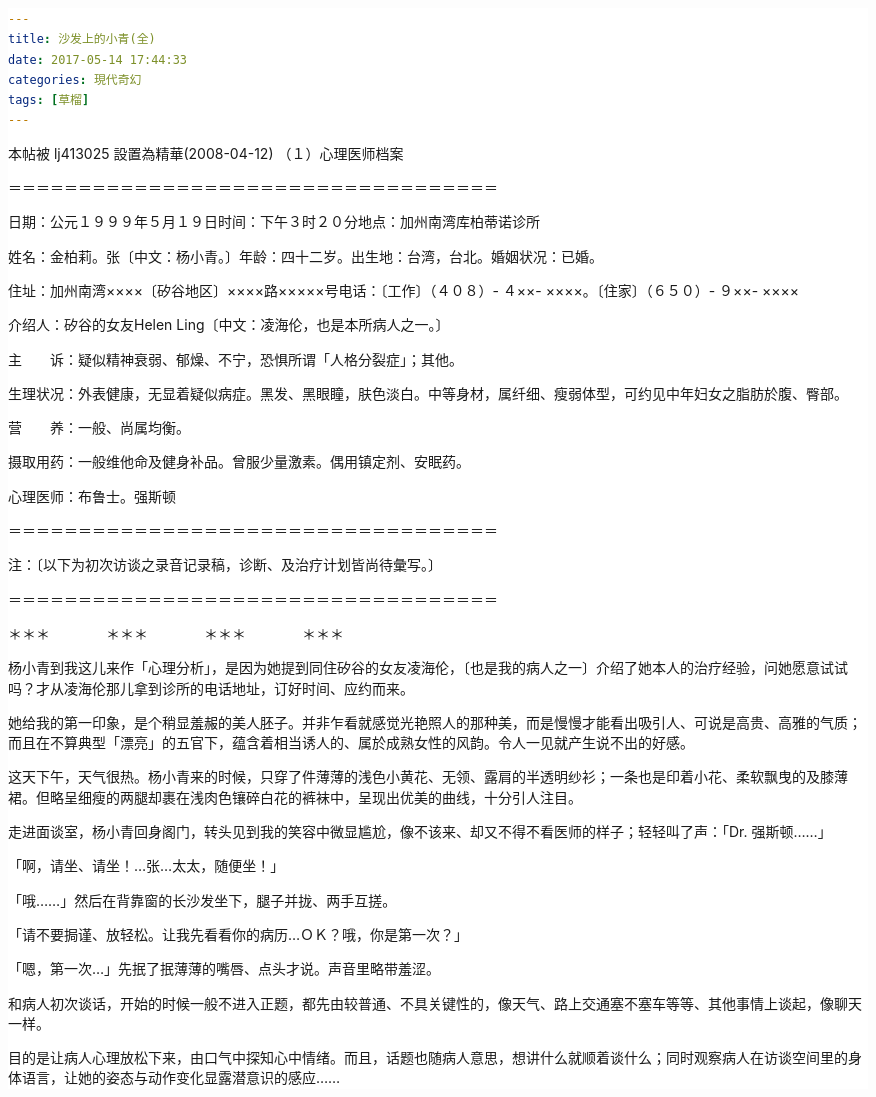 ```yaml
---
title: 沙发上的小青(全)
date: 2017-05-14 17:44:33
categories: 現代奇幻
tags: [草榴]
---
```

本帖被 lj413025 設置為精華(2008-04-12)
（１）心理医师档案



＝＝＝＝＝＝＝＝＝＝＝＝＝＝＝＝＝＝＝＝＝＝＝＝＝＝＝＝＝＝＝＝＝＝＝

日期：公元１９９９年５月１９日时间：下午３时２０分地点：加州南湾库柏蒂诺诊所

姓名：金柏莉。张〔中文：杨小青。〕年龄：四十二岁。出生地：台湾，台北。婚姻状况：已婚。

住址：加州南湾××××〔矽谷地区〕××××路×××××号电话：〔工作〕（４０８）- ４××- ××××。〔住家〕（６５０）- ９××- ××××

介绍人：矽谷的女友Helen Ling〔中文：凌海伦，也是本所病人之一。〕

主　　诉：疑似精神衰弱、郁燥、不宁，恐惧所谓「人格分裂症」；其他。

生理状况：外表健康，无显着疑似病症。黑发、黑眼瞳，肤色淡白。中等身材，属纤细、瘦弱体型，可约见中年妇女之脂肪於腹、臀部。

营　　养：一般、尚属均衡。

摄取用药：一般维他命及健身补品。曾服少量激素。偶用镇定剂、安眠药。

心理医师：布鲁士。强斯顿

＝＝＝＝＝＝＝＝＝＝＝＝＝＝＝＝＝＝＝＝＝＝＝＝＝＝＝＝＝＝＝＝＝＝＝

注：〔以下为初次访谈之录音记录稿，诊断、及治疗计划皆尚待彙写。〕

＝＝＝＝＝＝＝＝＝＝＝＝＝＝＝＝＝＝＝＝＝＝＝＝＝＝＝＝＝＝＝＝＝＝＝

＊＊＊　　　　＊＊＊　　　　＊＊＊　　　　＊＊＊

杨小青到我这儿来作「心理分析」，是因为她提到同住矽谷的女友凌海伦，〔也是我的病人之一〕介绍了她本人的治疗经验，问她愿意试试吗？才从凌海伦那儿拿到诊所的电话地址，订好时间、应约而来。

她给我的第一印象，是个稍显羞赧的美人胚子。并非乍看就感觉光艳照人的那种美，而是慢慢才能看出吸引人、可说是高贵、高雅的气质；而且在不算典型「漂亮」的五官下，蕴含着相当诱人的、属於成熟女性的风韵。令人一见就产生说不出的好感。

这天下午，天气很热。杨小青来的时候，只穿了件薄薄的浅色小黄花、无领、露肩的半透明纱衫；一条也是印着小花、柔软飘曳的及膝薄裙。但略呈细瘦的两腿却裹在浅肉色镶碎白花的裤袜中，呈现出优美的曲线，十分引人注目。

走进面谈室，杨小青回身阁门，转头见到我的笑容中微显尴尬，像不该来、却又不得不看医师的样子；轻轻叫了声：「Dr. 强斯顿……」

「啊，请坐、请坐！…张…太太，随便坐！」

「哦……」然后在背靠窗的长沙发坐下，腿子并拢、两手互搓。

「请不要挶谨、放轻松。让我先看看你的病历…ＯＫ？哦，你是第一次？」

「嗯，第一次…」先抿了抿薄薄的嘴唇、点头才说。声音里略带羞涩。

和病人初次谈话，开始的时候一般不进入正题，都先由较普通、不具关键性的，像天气、路上交通塞不塞车等等、其他事情上谈起，像聊天一样。

目的是让病人心理放松下来，由口气中探知心中情绪。而且，话题也随病人意思，想讲什么就顺着谈什么；同时观察病人在访谈空间里的身体语言，让她的姿态与动作变化显露潜意识的感应……
